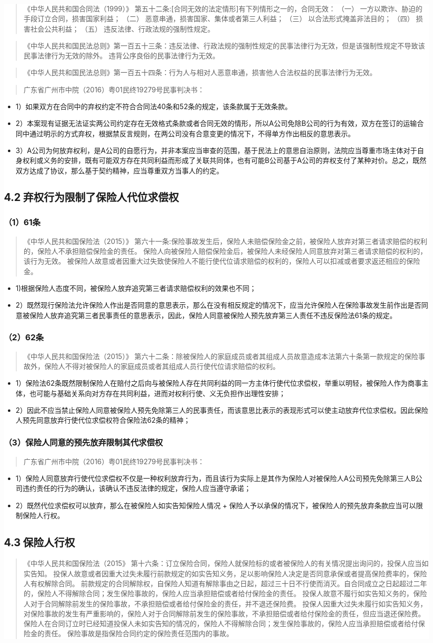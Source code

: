 > 《中华人民共和国合同法（1999）》 第五十二条:[合同无效的法定情形]有下列情形之一的，合同无效：
（一） 一方以欺诈、胁迫的手段订立合同，损害国家利益；
（二） 恶意串通，损害国家、集体或者第三人利益；
（三） 以合法形式掩盖非法目的；
（四） 损害社会公共利益；
（五） 违反法律、行政法规的强制性规定。

> 《中华人民共和国民法总则》第一百五十三条：违反法律、行政法规的强制性规定的民事法律行为无效，但是该强制性规定不导致该民事法律行为无效的除外。
违背公序良俗的民事法律行为无效。

> 《中华人民共和国民法总则》第一百五十四条：行为人与相对人恶意串通，损害他人合法权益的民事法律行为无效。

> 广东省广州市中院（2016）粤01民终19279号民事判决书：

- 1）如果双方在合同中的弃权约定不符合合同法40条和52条的规定，该条款属于无效条款。

- 2）本案现有证据无法证实两公司约定存在无效格式条款或者合同无效的情形，所以A公司免除B公司的行为有效，双方在签订的运输合同中通过明示的方式弃权，根据禁反言规则，在两公司没有合意变更的情况下，不得单方作出相反的意思表示。

- 3）A公司为何放弃权利，是A公司的自愿行为，并非本案应当审查的范围，基于民法上的意思自治原则，法院应当尊重市场主体对于自身权利或义务的安排，既有可能双方存在共同利益而形成了关联共同体，也有可能B公司基于A公司的弃权支付了某种对价。总之，既然双方达成了协议，那么基于契约精神，应当尊重双方当事人的约定。

## 4.2 弃权行为限制了保险人代位求偿权
### （1）61条
>  《中华人民共和国保险法（2015）》 第六十一条:保险事故发生后，保险人未赔偿保险金之前，被保险人放弃对第三者请求赔偿的权利的，保险人不承担赔偿保险金的责任。
保险人向被保险人赔偿保险金后，被保险人未经保险人同意放弃对第三者请求赔偿的权利的，该行为无效。
被保险人故意或者因重大过失致使保险人不能行使代位请求赔偿的权利的，保险人可以扣减或者要求返还相应的保险金。

- 1)根据保险人态度不同，被保险人放弃追究第三者请求赔偿权利的效果也不同；

- 2）既然现行保险法允许保险人作出是否同意的意思表示，那么在没有相反规定的情况下，应当允许保险人在保险事故发生前作出是否同意被保险人放弃追究第三者民事责任的意思表示，因此，保险人同意被保险人预先放弃第三人责任不违反保险法61条的规定。

### （2）62条
> 《中华人民共和国保险法（2015）》 第六十二条：除被保险人的家庭成员或者其组成人员故意造成本法第六十条第一款规定的保险事故外，保险人不得对被保险人的家庭成员或者其组成人员行使代位请求赔偿的权利。

- 1）保险法62条既然限制保险人在赔付之后向与被保险人存在共同利益的同一方主体行使代位求偿权，举重以明轻，被保险人作为商事主体，也可能与基础关系向对方存在共同利益，进而对权利行使、义无负担作出理性安排；

- 2）因此不应当禁止保险人同意被保险人预先免除第三人的民事责任，而该意思比表示的表现形式可以使主动放弃代位求偿权。因此保险人预先同意放弃行使代位求偿权符合保险法62条的精神；

### （3）保险人同意的预先放弃限制其代求偿权
> 广东省广州市中院（2016）粤01民终19279号民事判决书：

- 1）保险人同意放弃行使代位求偿权不仅是一种权利放弃行为，而且该行为实际上是其作为保险人对被保险人A公司预先免除第三人B公司违约责任的行为的确认，该确认不违反法律的规定，保险人应当遵守承诺；

- 2）既然代位求偿权可以放弃，那么在被保险人如实告知保险人情况 + 保险人予以承保的情况下，被保险人的预先放弃条款应当可以限制保险人行权。

## 4.3 保险人行权
> 《中华人民共和国保险法（2015》 第十六条：订立保险合同，保险人就保险标的或者被保险人的有关情况提出询问的，投保人应当如实告知。
投保人故意或者因重大过失未履行前款规定的如实告知义务，足以影响保险人决定是否同意承保或者提高保险费率的，保险人有权解除合同。
前款规定的合同解除权，自保险人知道有解除事由之日起，超过三十日不行使而消灭。自合同成立之日起超过二年的，保险人不得解除合同；发生保险事故的，保险人应当承担赔偿或者给付保险金的责任。
投保人故意不履行如实告知义务的，保险人对于合同解除前发生的保险事故，不承担赔偿或者给付保险金的责任，并不退还保险费。
投保人因重大过失未履行如实告知义务，对保险事故的发生有严重影响的，保险人对于合同解除前发生的保险事故，不承担赔偿或者给付保险金的责任，但应当退还保险费。
保险人在合同订立时已经知道投保人未如实告知的情况的，保险人不得解除合同；发生保险事故的，保险人应当承担赔偿或者给付保险金的责任。
保险事故是指保险合同约定的保险责任范围内的事故。
